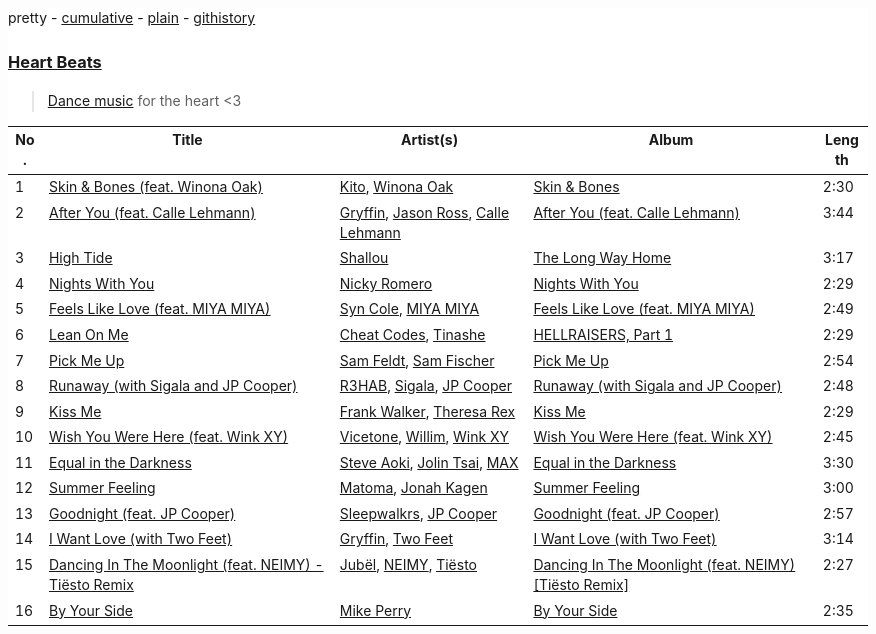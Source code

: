 pretty - [cumulative](/playlists/cumulative/37i9dQZF1DWSRc3WJklgBs.md) - [plain](/playlists/plain/37i9dQZF1DWSRc3WJklgBs) - [githistory](https://github.githistory.xyz/mackorone/spotify-playlist-archive/blob/main/playlists/plain/37i9dQZF1DWSRc3WJklgBs)

### [Heart Beats](https://open.spotify.com/playlist/37i9dQZF1DWSRc3WJklgBs)

> <a href="spotify:genre:edm\_dance">Dance music</a> for the heart <3

| No. | Title | Artist(s) | Album | Length |
|---|---|---|---|---|
| 1 | [Skin & Bones \(feat\. Winona Oak\)](https://open.spotify.com/track/0kisDgW1eYNqJhyvkKeyxJ) | [Kito](https://open.spotify.com/artist/3FLUBwpAnaIlIKeaBfsxFe), [Winona Oak](https://open.spotify.com/artist/3XC57xz74X3xUi1hv4mge1) | [Skin & Bones](https://open.spotify.com/album/1UC3Aa7Abau4Qf4jiyY5rK) | 2:30 |
| 2 | [After You \(feat\. Calle Lehmann\)](https://open.spotify.com/track/6DiogHhtwkVgUHUDUJVuXV) | [Gryffin](https://open.spotify.com/artist/2ZRQcIgzPCVaT9XKhXZIzh), [Jason Ross](https://open.spotify.com/artist/6CCTvLyIHqUhY6VQizt150), [Calle Lehmann](https://open.spotify.com/artist/2QeNM65b7IWvK4Ofcqz8cm) | [After You \(feat\. Calle Lehmann\)](https://open.spotify.com/album/1RDosPV9LVUjxUxpzyXHB6) | 3:44 |
| 3 | [High Tide](https://open.spotify.com/track/1rCfDo29mxjOmMNUKmbK76) | [Shallou](https://open.spotify.com/artist/7C3Cbtr2PkH2l4tOGhtCsk) | [The Long Way Home](https://open.spotify.com/album/3bZwlowzh4YGLX6LfrYdSk) | 3:17 |
| 4 | [Nights With You](https://open.spotify.com/track/1Gx6oQEiS4h5e7ltUDN1jc) | [Nicky Romero](https://open.spotify.com/artist/5ChF3i92IPZHduM7jN3dpg) | [Nights With You](https://open.spotify.com/album/1z2gtZ1VigtVV6UVNqQAuq) | 2:29 |
| 5 | [Feels Like Love \(feat\. MIYA MIYA\)](https://open.spotify.com/track/4R4gOp9ybG85RqbrY7JELc) | [Syn Cole](https://open.spotify.com/artist/6i1GVNJCyyssRwXmnaeEFH), [MIYA MIYA](https://open.spotify.com/artist/62T4eJZxaNKzBzm8qbNnBy) | [Feels Like Love \(feat\. MIYA MIYA\)](https://open.spotify.com/album/5Xwq3PGZ30tYPIK402Bp29) | 2:49 |
| 6 | [Lean On Me](https://open.spotify.com/track/5acSb48zFAcXTdL5Wsk8xx) | [Cheat Codes](https://open.spotify.com/artist/7DMveApC7UnC2NPfPvlHSU), [Tinashe](https://open.spotify.com/artist/0NIIxcxNHmOoyBx03SfTCD) | [HELLRAISERS, Part 1](https://open.spotify.com/album/5NXJVouKAFjwszJA8FxUY7) | 2:29 |
| 7 | [Pick Me Up](https://open.spotify.com/track/6VYIVgVqEIwzRwpJz5rMa4) | [Sam Feldt](https://open.spotify.com/artist/20gsENnposVs2I4rQ5kvrf), [Sam Fischer](https://open.spotify.com/artist/6L1XC7NrmgWRlwAeLJvVtA) | [Pick Me Up](https://open.spotify.com/album/3T9hIEz1oe5vAOy4nU8Vk0) | 2:54 |
| 8 | [Runaway \(with Sigala and JP Cooper\)](https://open.spotify.com/track/6tS1Fm9z3UKuLSxrinY3pC) | [R3HAB](https://open.spotify.com/artist/6cEuCEZu7PAE9ZSzLLc2oQ), [Sigala](https://open.spotify.com/artist/1IueXOQyABrMOprrzwQJWN), [JP Cooper](https://open.spotify.com/artist/4kYGAK2zu9EAomwj3hXkXy) | [Runaway \(with Sigala and JP Cooper\)](https://open.spotify.com/album/3ZdVOcrDeEyQt9UNPubYgo) | 2:48 |
| 9 | [Kiss Me](https://open.spotify.com/track/4RG63cZOJT5njECPKYMhUU) | [Frank Walker](https://open.spotify.com/artist/6rcE30MaP92XafelMNZ2Sq), [Theresa Rex](https://open.spotify.com/artist/6t9tbRO9Lv6Oq6xtVwfdrn) | [Kiss Me](https://open.spotify.com/album/2JjNir4llRSfPKJRKxOaZ9) | 2:29 |
| 10 | [Wish You Were Here \(feat\. Wink XY\)](https://open.spotify.com/track/3h6M4K3mBtb2ywoYhG7954) | [Vicetone](https://open.spotify.com/artist/0daugAjUgbJSqdlyYNwIbT), [Willim](https://open.spotify.com/artist/5bp5XaFz8Py4UFEhQ6FZRk), [Wink XY](https://open.spotify.com/artist/2ZBz7grUJ1eyFB0oIVT7d3) | [Wish You Were Here \(feat\. Wink XY\)](https://open.spotify.com/album/2tv0WOA2D04Aq8Lo7inH7I) | 2:45 |
| 11 | [Equal in the Darkness](https://open.spotify.com/track/5QQnZy5qLl2qIiu9aYp20Z) | [Steve Aoki](https://open.spotify.com/artist/77AiFEVeAVj2ORpC85QVJs), [Jolin Tsai](https://open.spotify.com/artist/1r9DuPTHiQ7hnRRZ99B8nL), [MAX](https://open.spotify.com/artist/1bqxdqvUtPWZri43cKHac8) | [Equal in the Darkness](https://open.spotify.com/album/5tKBgRU0UldDs3CbfZQwIS) | 3:30 |
| 12 | [Summer Feeling](https://open.spotify.com/track/793OuR8rJ0zpVp708ONAxO) | [Matoma](https://open.spotify.com/artist/4YXycRbyyAE0wozTk7QMEq), [Jonah Kagen](https://open.spotify.com/artist/5KsRA81UaMVKvLNiwDySfp) | [Summer Feeling](https://open.spotify.com/album/7ljoppdRu0kbD3KLrbuXzY) | 3:00 |
| 13 | [Goodnight \(feat\. JP Cooper\)](https://open.spotify.com/track/3UAeRjm3BXh9joNAGn2W6Q) | [Sleepwalkrs](https://open.spotify.com/artist/6yVrZt8f3TB1NXP5fIT193), [JP Cooper](https://open.spotify.com/artist/4kYGAK2zu9EAomwj3hXkXy) | [Goodnight \(feat\. JP Cooper\)](https://open.spotify.com/album/5LJOHCNAxofL23i7XGRY4o) | 2:57 |
| 14 | [I Want Love \(with Two Feet\)](https://open.spotify.com/track/2ybp2K0VO9sbtGFCfO8tp1) | [Gryffin](https://open.spotify.com/artist/2ZRQcIgzPCVaT9XKhXZIzh), [Two Feet](https://open.spotify.com/artist/5sWHDYs0csV6RS48xBl0tH) | [I Want Love \(with Two Feet\)](https://open.spotify.com/album/3L4jzi6zI0ZaV3DBhecaYI) | 3:14 |
| 15 | [Dancing In The Moonlight \(feat\. NEIMY\) \- Tiësto Remix](https://open.spotify.com/track/5XNNskkpE46QcgyWjPHUZd) | [Jubël](https://open.spotify.com/artist/4FcZfItjVIsfO9TynErl7X), [NEIMY](https://open.spotify.com/artist/71Dhj822M1LGpuryPIV2KO), [Tiësto](https://open.spotify.com/artist/2o5jDhtHVPhrJdv3cEQ99Z) | [Dancing In The Moonlight \(feat\. NEIMY\) \[Tiësto Remix\]](https://open.spotify.com/album/0WXq2ORygMmthZWHiJsfGA) | 2:27 |
| 16 | [By Your Side](https://open.spotify.com/track/7bgz8auLPA7PesBhDHY1vW) | [Mike Perry](https://open.spotify.com/artist/6lB8vOoI4DRrrVxXwuV19c) | [By Your Side](https://open.spotify.com/album/6fvuV3mI9SUO2HM7QmHMJg) | 2:35 |